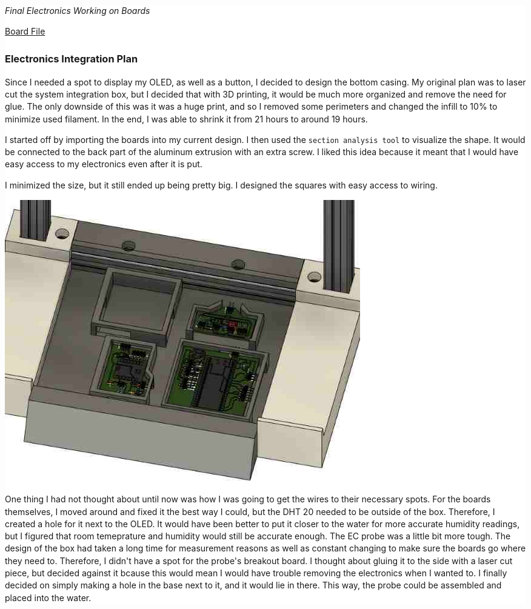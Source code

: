 *Final Electronics Working on Boards*

[Board File](../files/FinalProject%20Files/PowerBreakoutBoard.zip)


### Electronics Integration Plan

Since I needed a spot to display my OLED, as well as a button, I decided to design the bottom casing. My original plan was to laser cut the system integration box, but I decided that with 3D printing, it would be much more organized and remove the need for glue. The only downside of this was it was a huge print, and so I removed some perimeters and changed the infill to 10% to minimize used filament. In the end, I was able to shrink it from 21 hours to around 19 hours.

I started off by importing the boards into my current design. I then used the `section analysis tool` to visualize the shape. It would be connected to the back part of the aluminum extrusion with an extra screw. I liked this idea because it meant that I would have easy access to my electronics even after it is put. 

I minimized the size, but it still ended up being pretty big. I designed the squares with easy access to wiring. 

![Alt text](../images/FP/ElectronicsStorage.jpg)

One thing I had not thought about until now was how I was going to get the wires to their necessary spots. For the boards themselves, I moved around and fixed it the best way I could, but the DHT 20 needed to be outside of the box. Therefore, I created a hole for it next to the OLED. It would have been better to put it closer to the water for more accurate humidity readings, but I figured that room temeprature and humidity would still be accurate enough. The EC probe was a little bit more tough. The design of the box had taken a long time for measurement reasons as well as constant changing to make sure the boards go where they need to. Therefore, I didn't have a spot for the probe's breakout board. I thought about gluing it to the side with a laser cut piece, but decided against it bcause this would mean I would have trouble removing the electronics when I wanted to. I finally decided on simply making a hole in the base next to it, and it would lie in there. This way, the probe could be assembled and placed into the water. 
